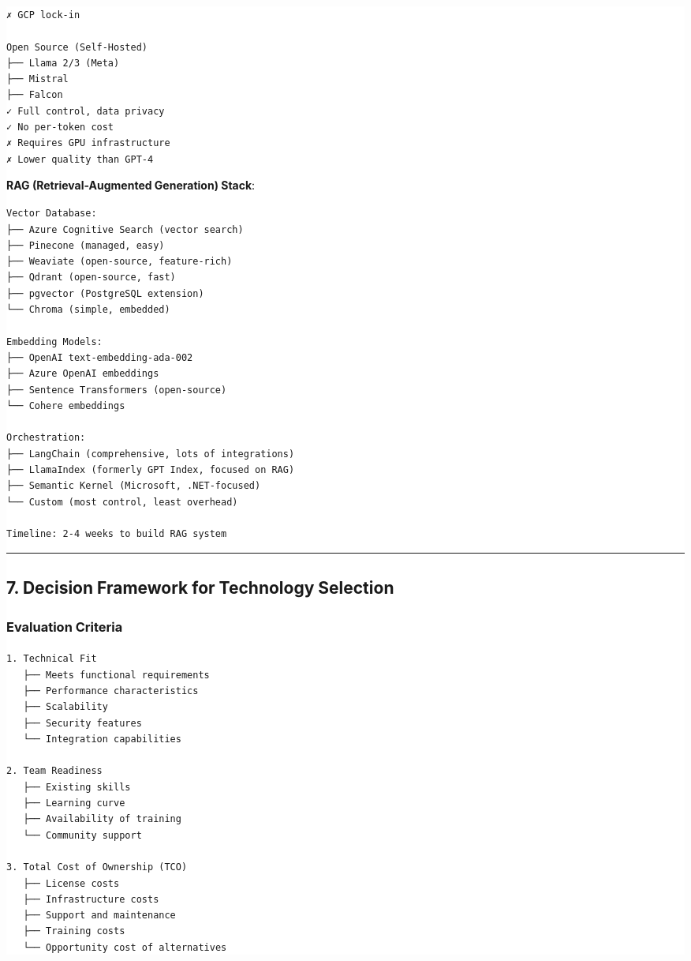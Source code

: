 ```
✗ GCP lock-in

Open Source (Self-Hosted)
├── Llama 2/3 (Meta)
├── Mistral
├── Falcon
✓ Full control, data privacy
✓ No per-token cost
✗ Requires GPU infrastructure
✗ Lower quality than GPT-4
```

**RAG (Retrieval-Augmented Generation) Stack**:
```
Vector Database:
├── Azure Cognitive Search (vector search)
├── Pinecone (managed, easy)
├── Weaviate (open-source, feature-rich)
├── Qdrant (open-source, fast)
├── pgvector (PostgreSQL extension)
└── Chroma (simple, embedded)

Embedding Models:
├── OpenAI text-embedding-ada-002
├── Azure OpenAI embeddings
├── Sentence Transformers (open-source)
└── Cohere embeddings

Orchestration:
├── LangChain (comprehensive, lots of integrations)
├── LlamaIndex (formerly GPT Index, focused on RAG)
├── Semantic Kernel (Microsoft, .NET-focused)
└── Custom (most control, least overhead)

Timeline: 2-4 weeks to build RAG system
```

---

## 7. Decision Framework for Technology Selection

### Evaluation Criteria

```
1. Technical Fit
   ├── Meets functional requirements
   ├── Performance characteristics
   ├── Scalability
   ├── Security features
   └── Integration capabilities

2. Team Readiness
   ├── Existing skills
   ├── Learning curve
   ├── Availability of training
   └── Community support

3. Total Cost of Ownership (TCO)
   ├── License costs
   ├── Infrastructure costs
   ├── Support and maintenance
   ├── Training costs
   └── Opportunity cost of alternatives

```